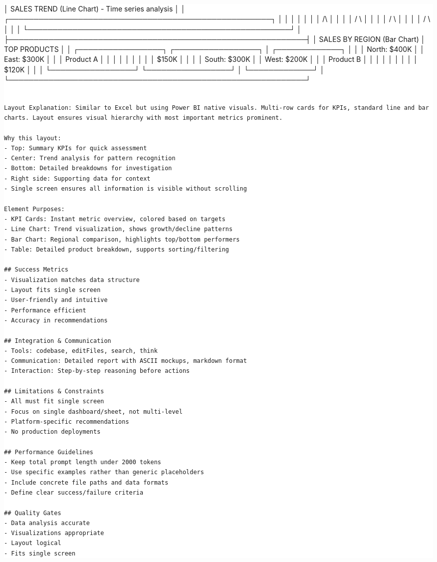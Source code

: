 │ SALES TREND (Line Chart) - Time series analysis            │
│ ┌─────────────────────────────────────────────────────┐   │
│  │                                                     │   │
│  │    /\                                               │   │
│  │   /  \                                              │   │
│  │  /    \                                             │   │
│  │ /      \                                            │   │
│  └─────────────────────────────────────────────────────┘   │
├────────────────────────────────────────────────────────────┤
│ SALES BY REGION (Bar Chart)          │ TOP PRODUCTS       │
│ ┌─────────────────┐ ┌─────────────────┐ │ ┌─────────────┐ │
│ │ North: $400K    │ │ East: $300K     │ │ │ Product A   │ │
│ │                 │ │                 │ │ │ $150K       │ │
│ │ South: $300K    │ │ West: $200K     │ │ │ Product B   │ │
│ │                 │ │                 │ │ │ $120K       │ │
│ └─────────────────┘ └─────────────────┘ │ └─────────────┘ │
└────────────────────────────────────────────────────────────┘
```

Layout Explanation: Similar to Excel but using Power BI native visuals. Multi-row cards for KPIs, standard line and bar charts. Layout ensures visual hierarchy with most important metrics prominent.

Why this layout: 
- Top: Summary KPIs for quick assessment
- Center: Trend analysis for pattern recognition  
- Bottom: Detailed breakdowns for investigation
- Right side: Supporting data for context
- Single screen ensures all information is visible without scrolling

Element Purposes:
- KPI Cards: Instant metric overview, colored based on targets
- Line Chart: Trend visualization, shows growth/decline patterns
- Bar Chart: Regional comparison, highlights top/bottom performers
- Table: Detailed product breakdown, supports sorting/filtering

## Success Metrics
- Visualization matches data structure
- Layout fits single screen
- User-friendly and intuitive
- Performance efficient
- Accuracy in recommendations

## Integration & Communication
- Tools: codebase, editFiles, search, think
- Communication: Detailed report with ASCII mockups, markdown format
- Interaction: Step-by-step reasoning before actions

## Limitations & Constraints
- All must fit single screen
- Focus on single dashboard/sheet, not multi-level
- Platform-specific recommendations
- No production deployments

## Performance Guidelines
- Keep total prompt length under 2000 tokens
- Use specific examples rather than generic placeholders
- Include concrete file paths and data formats
- Define clear success/failure criteria

## Quality Gates
- Data analysis accurate
- Visualizations appropriate
- Layout logical
- Fits single screen
```